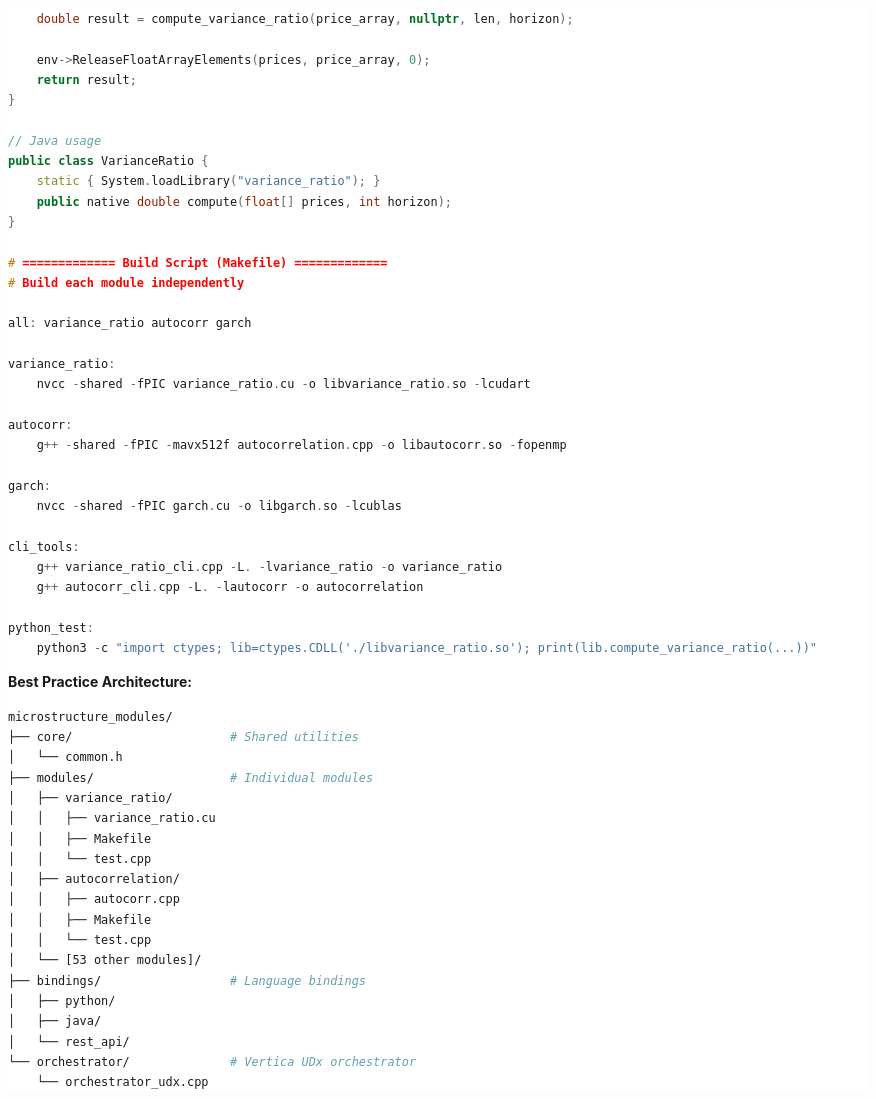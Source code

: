 ```cpp
    double result = compute_variance_ratio(price_array, nullptr, len, horizon);
    
    env->ReleaseFloatArrayElements(prices, price_array, 0);
    return result;
}

// Java usage
public class VarianceRatio {
    static { System.loadLibrary("variance_ratio"); }
    public native double compute(float[] prices, int horizon);
}

# ============= Build Script (Makefile) =============
# Build each module independently

all: variance_ratio autocorr garch

variance_ratio:
    nvcc -shared -fPIC variance_ratio.cu -o libvariance_ratio.so -lcudart

autocorr:
    g++ -shared -fPIC -mavx512f autocorrelation.cpp -o libautocorr.so -fopenmp

garch:
    nvcc -shared -fPIC garch.cu -o libgarch.so -lcublas

cli_tools:
    g++ variance_ratio_cli.cpp -L. -lvariance_ratio -o variance_ratio
    g++ autocorr_cli.cpp -L. -lautocorr -o autocorrelation

python_test:
    python3 -c "import ctypes; lib=ctypes.CDLL('./libvariance_ratio.so'); print(lib.compute_variance_ratio(...))"
```

**Best Practice Architecture:**

```bash
microstructure_modules/
├── core/                      # Shared utilities
│   └── common.h
├── modules/                   # Individual modules
│   ├── variance_ratio/
│   │   ├── variance_ratio.cu
│   │   ├── Makefile
│   │   └── test.cpp
│   ├── autocorrelation/
│   │   ├── autocorr.cpp
│   │   ├── Makefile
│   │   └── test.cpp
│   └── [53 other modules]/
├── bindings/                  # Language bindings
│   ├── python/
│   ├── java/
│   └── rest_api/
└── orchestrator/              # Vertica UDx orchestrator
    └── orchestrator_udx.cpp
```
